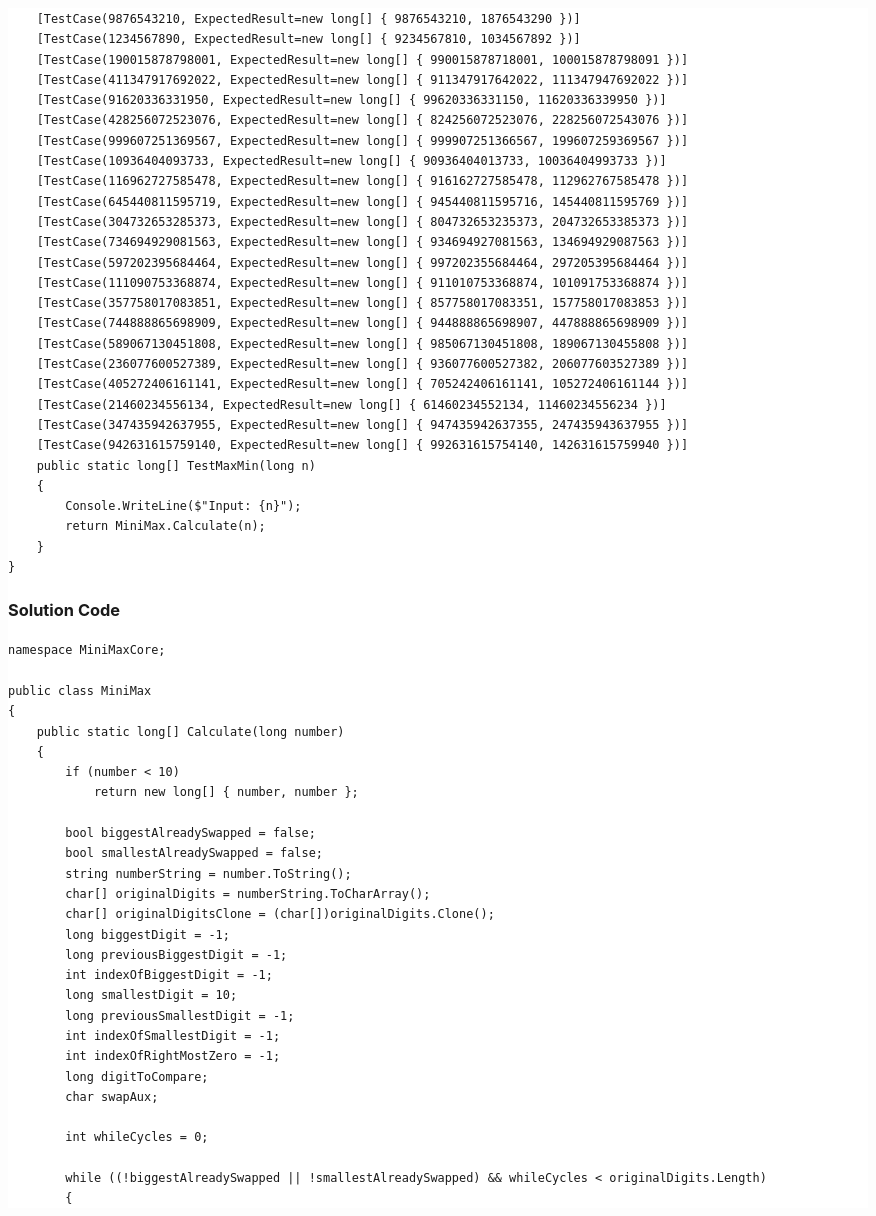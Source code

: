```
    [TestCase(9876543210, ExpectedResult=new long[] { 9876543210, 1876543290 })]
    [TestCase(1234567890, ExpectedResult=new long[] { 9234567810, 1034567892 })]
    [TestCase(190015878798001, ExpectedResult=new long[] { 990015878718001, 100015878798091 })]
    [TestCase(411347917692022, ExpectedResult=new long[] { 911347917642022, 111347947692022 })]
    [TestCase(91620336331950, ExpectedResult=new long[] { 99620336331150, 11620336339950 })]
    [TestCase(428256072523076, ExpectedResult=new long[] { 824256072523076, 228256072543076 })]
    [TestCase(999607251369567, ExpectedResult=new long[] { 999907251366567, 199607259369567 })]
    [TestCase(10936404093733, ExpectedResult=new long[] { 90936404013733, 10036404993733 })]
    [TestCase(116962727585478, ExpectedResult=new long[] { 916162727585478, 112962767585478 })]
    [TestCase(645440811595719, ExpectedResult=new long[] { 945440811595716, 145440811595769 })]
    [TestCase(304732653285373, ExpectedResult=new long[] { 804732653235373, 204732653385373 })]
    [TestCase(734694929081563, ExpectedResult=new long[] { 934694927081563, 134694929087563 })]
    [TestCase(597202395684464, ExpectedResult=new long[] { 997202355684464, 297205395684464 })]
    [TestCase(111090753368874, ExpectedResult=new long[] { 911010753368874, 101091753368874 })]
    [TestCase(357758017083851, ExpectedResult=new long[] { 857758017083351, 157758017083853 })]
    [TestCase(744888865698909, ExpectedResult=new long[] { 944888865698907, 447888865698909 })]
    [TestCase(589067130451808, ExpectedResult=new long[] { 985067130451808, 189067130455808 })]
    [TestCase(236077600527389, ExpectedResult=new long[] { 936077600527382, 206077603527389 })]
    [TestCase(405272406161141, ExpectedResult=new long[] { 705242406161141, 105272406161144 })]
    [TestCase(21460234556134, ExpectedResult=new long[] { 61460234552134, 11460234556234 })]
    [TestCase(347435942637955, ExpectedResult=new long[] { 947435942637355, 247435943637955 })]
    [TestCase(942631615759140, ExpectedResult=new long[] { 992631615754140, 142631615759940 })]
    public static long[] TestMaxMin(long n) 
    {
        Console.WriteLine($"Input: {n}");
        return MiniMax.Calculate(n);
    }
}

```

### Solution Code

```
namespace MiniMaxCore;

public class MiniMax
{
    public static long[] Calculate(long number)
    {
        if (number < 10) 
            return new long[] { number, number };

        bool biggestAlreadySwapped = false;
        bool smallestAlreadySwapped = false;
        string numberString = number.ToString();
        char[] originalDigits = numberString.ToCharArray();
        char[] originalDigitsClone = (char[])originalDigits.Clone();
        long biggestDigit = -1;
        long previousBiggestDigit = -1;
        int indexOfBiggestDigit = -1;
        long smallestDigit = 10;
        long previousSmallestDigit = -1;
        int indexOfSmallestDigit = -1;
        int indexOfRightMostZero = -1;
        long digitToCompare;
        char swapAux;

        int whileCycles = 0;

        while ((!biggestAlreadySwapped || !smallestAlreadySwapped) && whileCycles < originalDigits.Length)
        {
```